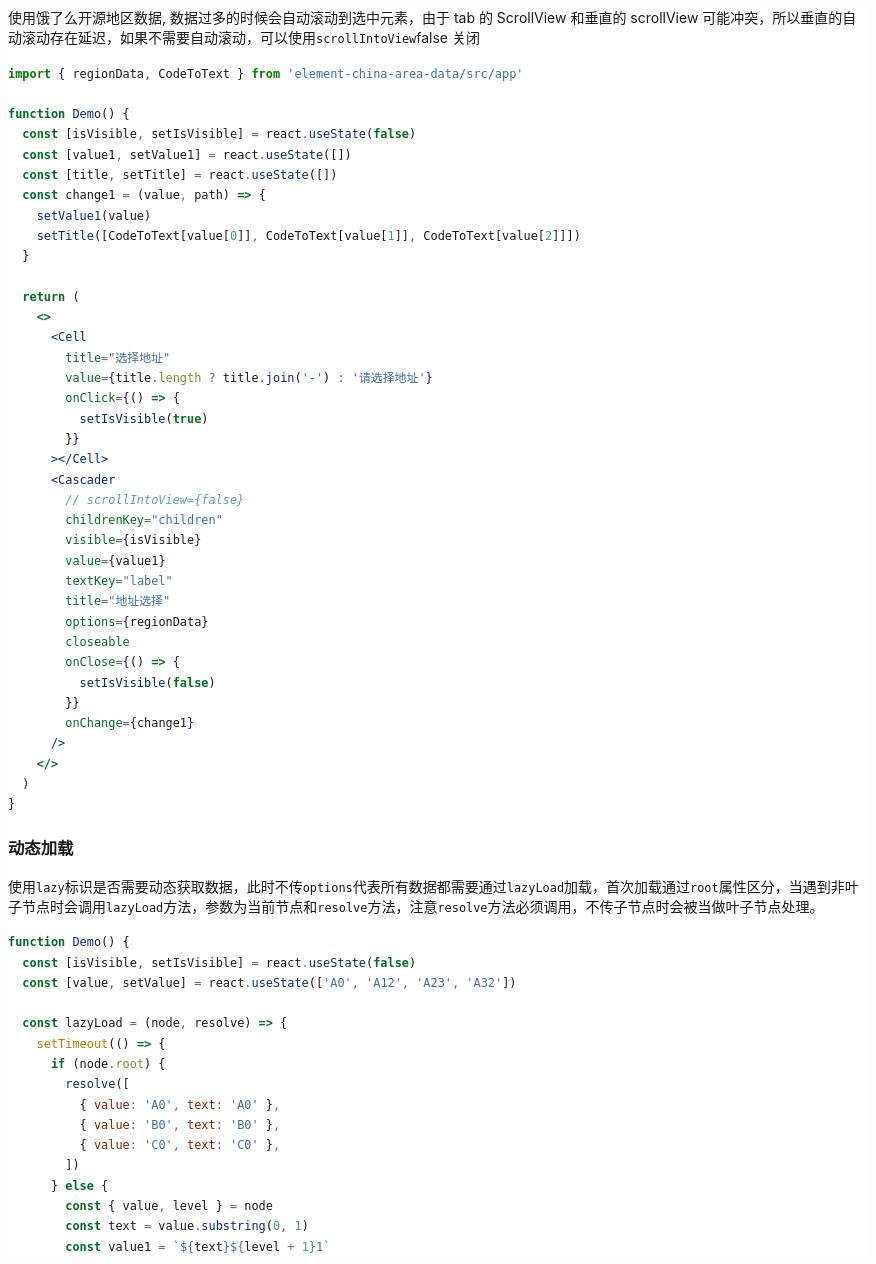 使用饿了么开源地区数据, 数据过多的时候会自动滚动到选中元素，由于 tab 的 ScrollView 和垂直的 scrollView 可能冲突，所以垂直的自动滚动存在延迟，如果不需要自动滚动，可以使用`scrollIntoView`false 关闭

```jsx
import { regionData, CodeToText } from 'element-china-area-data/src/app'

function Demo() {
  const [isVisible, setIsVisible] = react.useState(false)
  const [value1, setValue1] = react.useState([])
  const [title, setTitle] = react.useState([])
  const change1 = (value, path) => {
    setValue1(value)
    setTitle([CodeToText[value[0]], CodeToText[value[1]], CodeToText[value[2]]])
  }

  return (
    <>
      <Cell
        title="选择地址"
        value={title.length ? title.join('-') : '请选择地址'}
        onClick={() => {
          setIsVisible(true)
        }}
      ></Cell>
      <Cascader
        // scrollIntoView={false}
        childrenKey="children"
        visible={isVisible}
        value={value1}
        textKey="label"
        title="地址选择"
        options={regionData}
        closeable
        onClose={() => {
          setIsVisible(false)
        }}
        onChange={change1}
      />
    </>
  )
}
```

### 动态加载

使用`lazy`标识是否需要动态获取数据，此时不传`options`代表所有数据都需要通过`lazyLoad`加载，首次加载通过`root`属性区分，当遇到非叶子节点时会调用`lazyLoad`方法，参数为当前节点和`resolve`方法，注意`resolve`方法必须调用，不传子节点时会被当做叶子节点处理。

```jsx
function Demo() {
  const [isVisible, setIsVisible] = react.useState(false)
  const [value, setValue] = react.useState(['A0', 'A12', 'A23', 'A32'])

  const lazyLoad = (node, resolve) => {
    setTimeout(() => {
      if (node.root) {
        resolve([
          { value: 'A0', text: 'A0' },
          { value: 'B0', text: 'B0' },
          { value: 'C0', text: 'C0' },
        ])
      } else {
        const { value, level } = node
        const text = value.substring(0, 1)
        const value1 = `${text}${level + 1}1`
```
